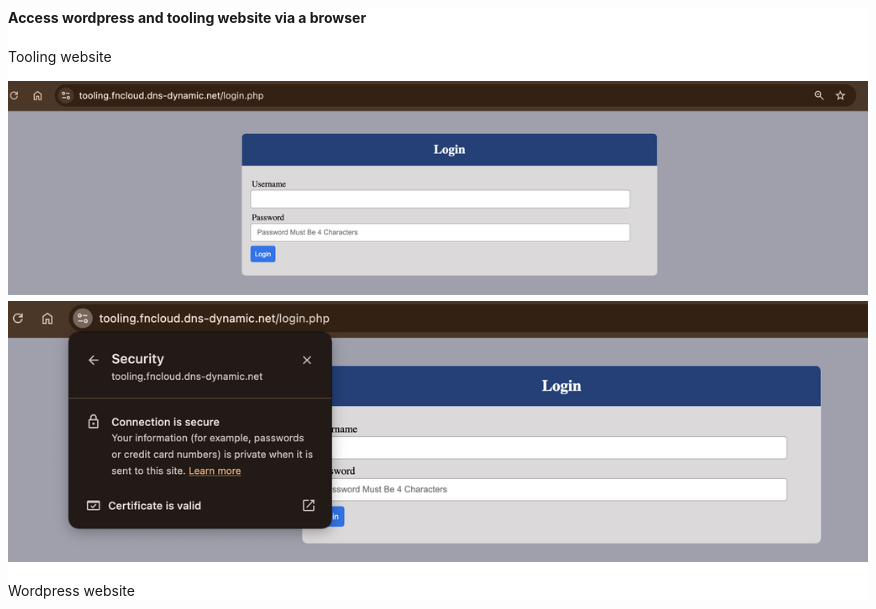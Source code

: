 #### Access wordpress and tooling website via a browser

Tooling website

![](./images/tooling-website.png)
![](./images/secure-tooling-website.png)

Wordpress website
